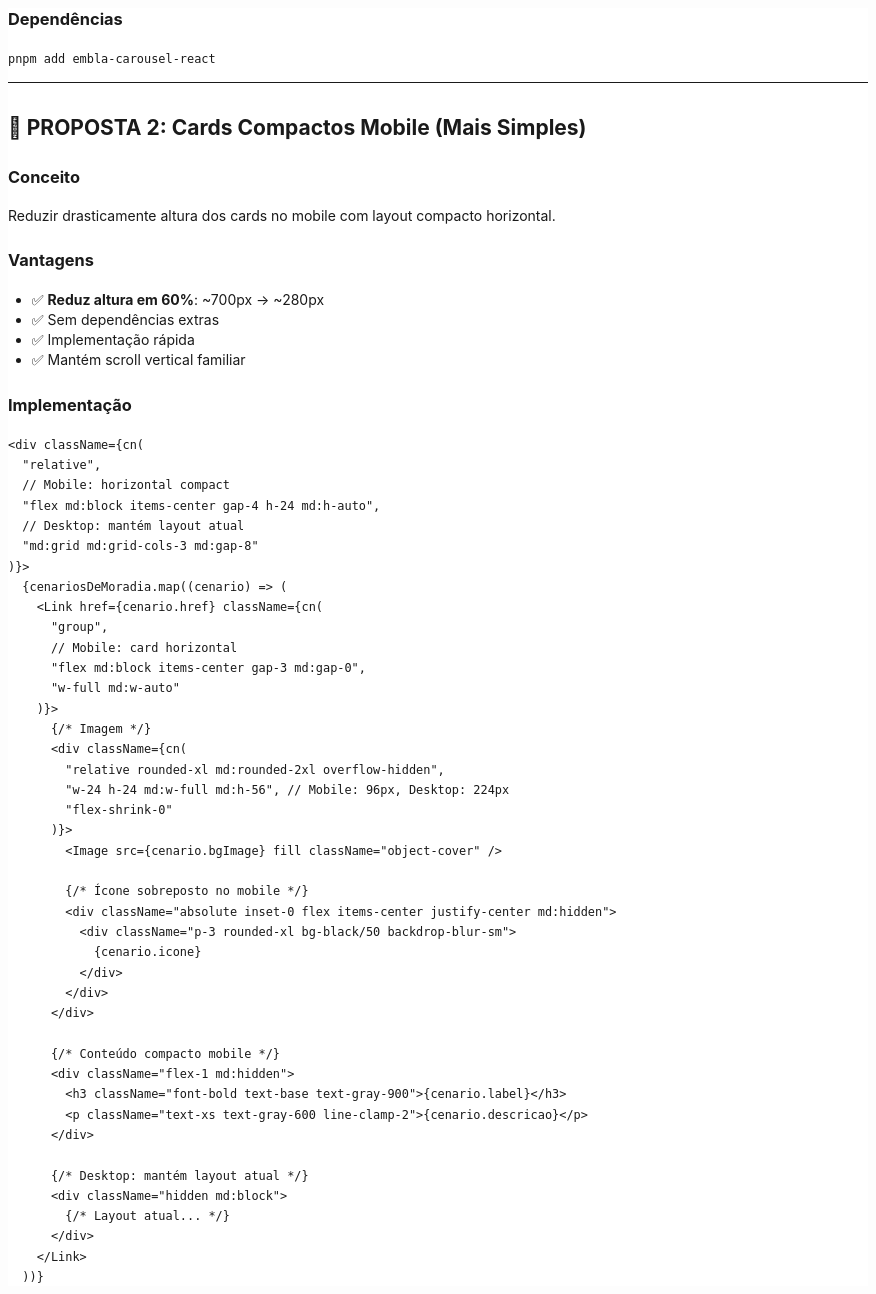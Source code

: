### Dependências
```bash
pnpm add embla-carousel-react
```

---

## 🚀 PROPOSTA 2: **Cards Compactos Mobile** (Mais Simples)

### Conceito
Reduzir drasticamente altura dos cards no mobile com layout compacto horizontal.

### Vantagens
- ✅ **Reduz altura em 60%**: ~700px → ~280px
- ✅ Sem dependências extras
- ✅ Implementação rápida
- ✅ Mantém scroll vertical familiar

### Implementação
```tsx
<div className={cn(
  "relative",
  // Mobile: horizontal compact
  "flex md:block items-center gap-4 h-24 md:h-auto",
  // Desktop: mantém layout atual
  "md:grid md:grid-cols-3 md:gap-8"
)}>
  {cenariosDeMoradia.map((cenario) => (
    <Link href={cenario.href} className={cn(
      "group",
      // Mobile: card horizontal
      "flex md:block items-center gap-3 md:gap-0",
      "w-full md:w-auto"
    )}>
      {/* Imagem */}
      <div className={cn(
        "relative rounded-xl md:rounded-2xl overflow-hidden",
        "w-24 h-24 md:w-full md:h-56", // Mobile: 96px, Desktop: 224px
        "flex-shrink-0"
      )}>
        <Image src={cenario.bgImage} fill className="object-cover" />
        
        {/* Ícone sobreposto no mobile */}
        <div className="absolute inset-0 flex items-center justify-center md:hidden">
          <div className="p-3 rounded-xl bg-black/50 backdrop-blur-sm">
            {cenario.icone}
          </div>
        </div>
      </div>
      
      {/* Conteúdo compacto mobile */}
      <div className="flex-1 md:hidden">
        <h3 className="font-bold text-base text-gray-900">{cenario.label}</h3>
        <p className="text-xs text-gray-600 line-clamp-2">{cenario.descricao}</p>
      </div>
      
      {/* Desktop: mantém layout atual */}
      <div className="hidden md:block">
        {/* Layout atual... */}
      </div>
    </Link>
  ))}
```